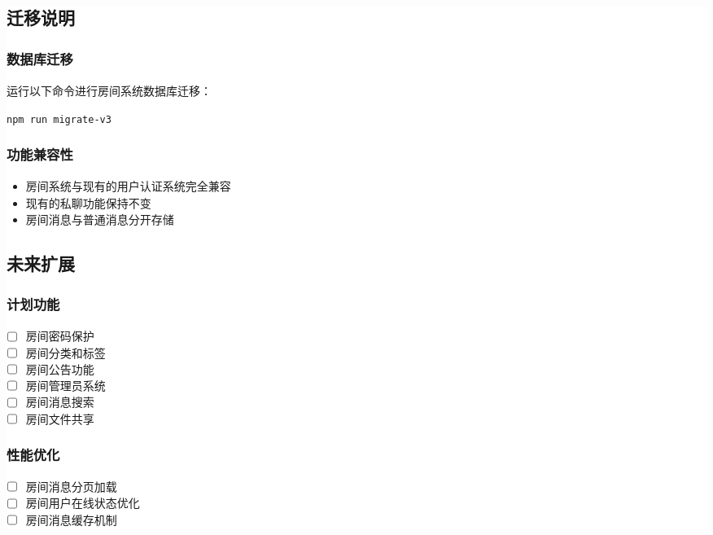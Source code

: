 ## 迁移说明

### 数据库迁移
运行以下命令进行房间系统数据库迁移：
```bash
npm run migrate-v3
```

### 功能兼容性
- 房间系统与现有的用户认证系统完全兼容
- 现有的私聊功能保持不变
- 房间消息与普通消息分开存储

## 未来扩展

### 计划功能
- [ ] 房间密码保护
- [ ] 房间分类和标签
- [ ] 房间公告功能
- [ ] 房间管理员系统
- [ ] 房间消息搜索
- [ ] 房间文件共享

### 性能优化
- [ ] 房间消息分页加载
- [ ] 房间用户在线状态优化
- [ ] 房间消息缓存机制 